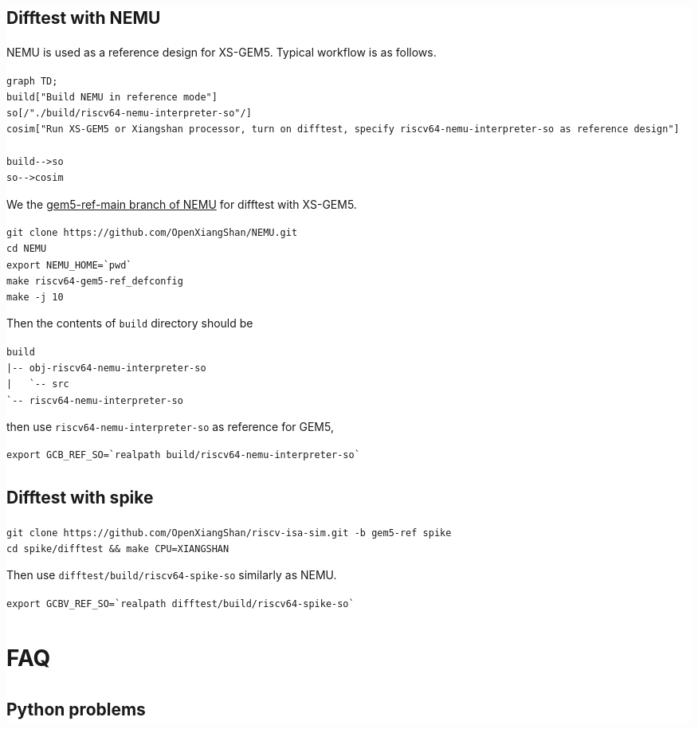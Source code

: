 ## Difftest with NEMU

NEMU is used as a reference design for XS-GEM5.
Typical workflow is as follows.

```mermaid
graph TD;
build["Build NEMU in reference mode"]
so[/"./build/riscv64-nemu-interpreter-so"/]
cosim["Run XS-GEM5 or Xiangshan processor, turn on difftest, specify riscv64-nemu-interpreter-so as reference design"]

build-->so
so-->cosim
```

We the [gem5-ref-main branch of NEMU](https://github.com/OpenXiangShan/NEMU/tree/gem5-ref-main) for difftest with XS-GEM5.

``` shell
git clone https://github.com/OpenXiangShan/NEMU.git
cd NEMU
export NEMU_HOME=`pwd`
make riscv64-gem5-ref_defconfig
make -j 10
```

Then the contents of `build` directory should be
```
build
|-- obj-riscv64-nemu-interpreter-so
|   `-- src
`-- riscv64-nemu-interpreter-so
```

then use `riscv64-nemu-interpreter-so` as reference for GEM5,
``` shell
export GCB_REF_SO=`realpath build/riscv64-nemu-interpreter-so`
```

## Difftest with spike

``` shell
git clone https://github.com/OpenXiangShan/riscv-isa-sim.git -b gem5-ref spike
cd spike/difftest && make CPU=XIANGSHAN
```
Then use `difftest/build/riscv64-spike-so` similarly as NEMU.
``` shell
export GCBV_REF_SO=`realpath difftest/build/riscv64-spike-so`
```
# FAQ

## Python problems
